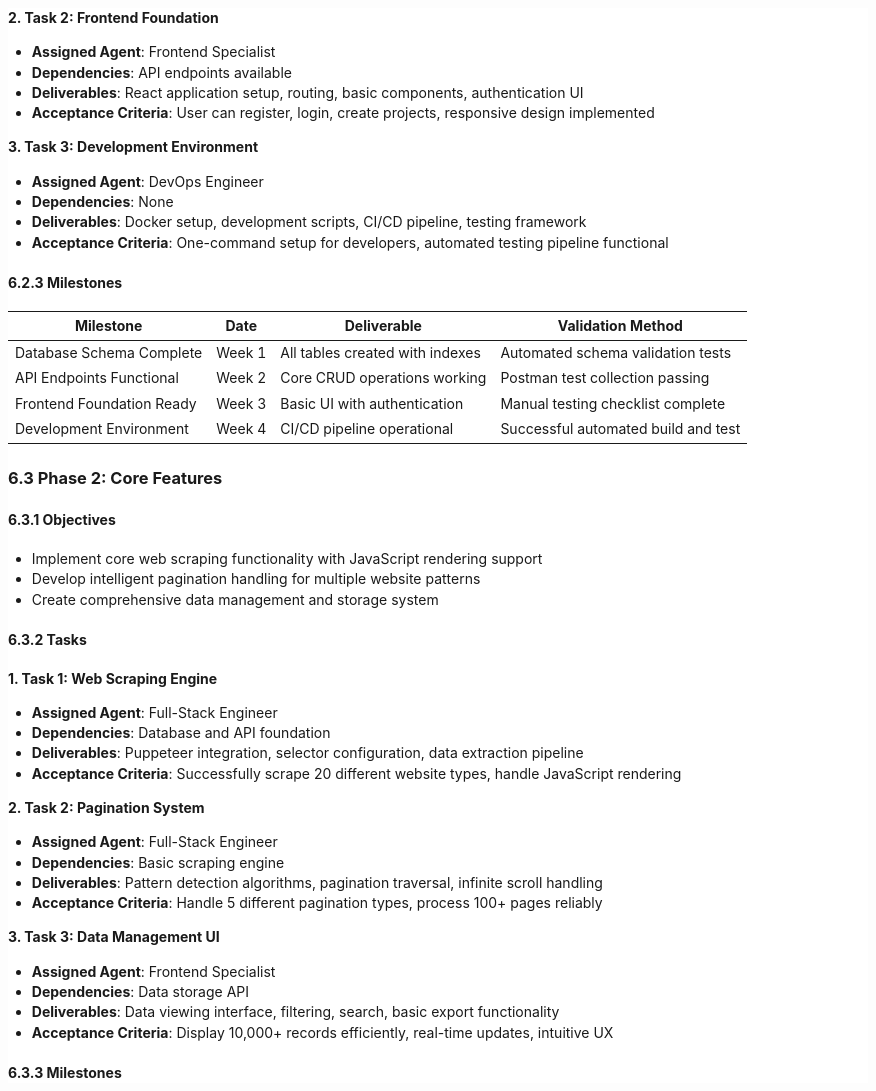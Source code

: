 **2. Task 2: Frontend Foundation**
- **Assigned Agent**: Frontend Specialist  
- **Dependencies**: API endpoints available
- **Deliverables**: React application setup, routing, basic components, authentication UI
- **Acceptance Criteria**: User can register, login, create projects, responsive design implemented

**3. Task 3: Development Environment**
- **Assigned Agent**: DevOps Engineer
- **Dependencies**: None
- **Deliverables**: Docker setup, development scripts, CI/CD pipeline, testing framework
- **Acceptance Criteria**: One-command setup for developers, automated testing pipeline functional

#### 6.2.3 Milestones

| Milestone | Date | Deliverable | Validation Method |
|-----------|------|-------------|-------------------|
| Database Schema Complete | Week 1 | All tables created with indexes | Automated schema validation tests |
| API Endpoints Functional | Week 2 | Core CRUD operations working | Postman test collection passing |
| Frontend Foundation Ready | Week 3 | Basic UI with authentication | Manual testing checklist complete |
| Development Environment | Week 4 | CI/CD pipeline operational | Successful automated build and test |

### 6.3 Phase 2: Core Features

#### 6.3.1 Objectives
- Implement core web scraping functionality with JavaScript rendering support
- Develop intelligent pagination handling for multiple website patterns  
- Create comprehensive data management and storage system

#### 6.3.2 Tasks

**1. Task 1: Web Scraping Engine**
- **Assigned Agent**: Full-Stack Engineer
- **Dependencies**: Database and API foundation
- **Deliverables**: Puppeteer integration, selector configuration, data extraction pipeline
- **Acceptance Criteria**: Successfully scrape 20 different website types, handle JavaScript rendering

**2. Task 2: Pagination System**
- **Assigned Agent**: Full-Stack Engineer
- **Dependencies**: Basic scraping engine
- **Deliverables**: Pattern detection algorithms, pagination traversal, infinite scroll handling
- **Acceptance Criteria**: Handle 5 different pagination types, process 100+ pages reliably

**3. Task 3: Data Management UI**
- **Assigned Agent**: Frontend Specialist
- **Dependencies**: Data storage API
- **Deliverables**: Data viewing interface, filtering, search, basic export functionality
- **Acceptance Criteria**: Display 10,000+ records efficiently, real-time updates, intuitive UX

#### 6.3.3 Milestones
